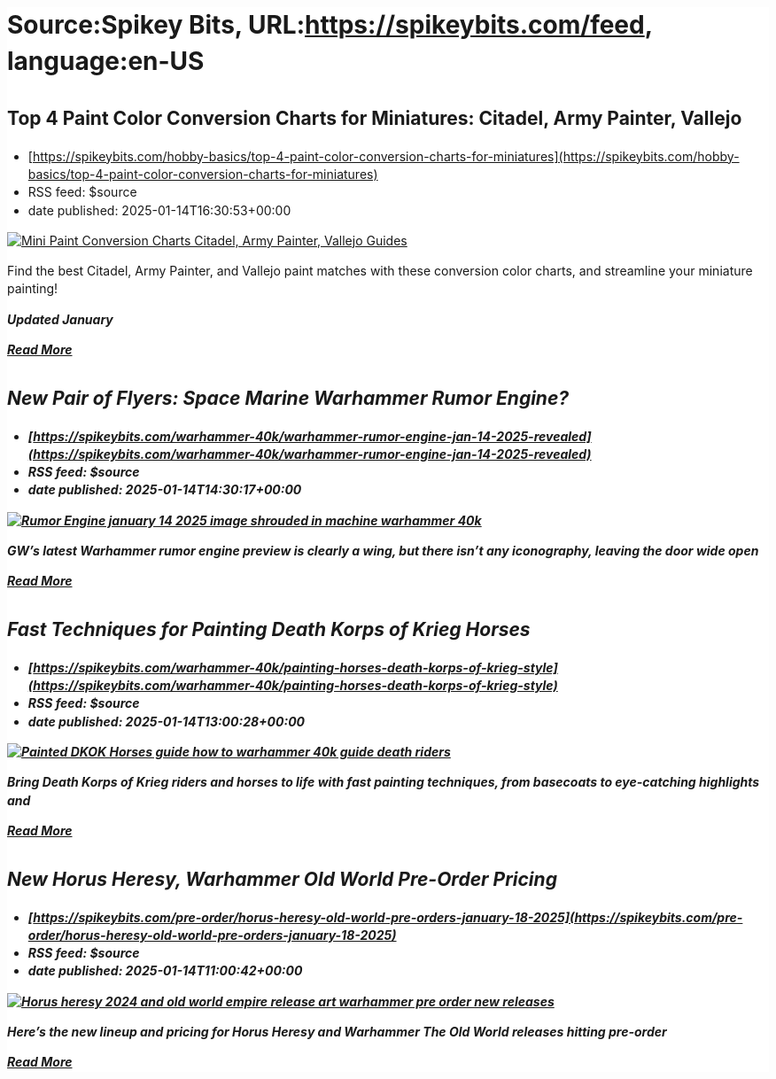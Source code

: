 # Source:Spikey Bits, URL:https://spikeybits.com/feed, language:en-US

## Top 4 Paint Color Conversion Charts for Miniatures: Citadel, Army Painter, Vallejo
 - [https://spikeybits.com/hobby-basics/top-4-paint-color-conversion-charts-for-miniatures](https://spikeybits.com/hobby-basics/top-4-paint-color-conversion-charts-for-miniatures)
 - RSS feed: $source
 - date published: 2025-01-14T16:30:53+00:00

<p><p><a href="https://spikeybits.com/wp-content/uploads/2024/09/Mini-Paint-Conversion-Charts-Citadel-Army-Painter-Vallejo-Guides.png"><img fetchpriority="high" decoding="async" class="aligncenter size-full wp-image-467541" src="https://spikeybits.com/wp-content/uploads/2024/09/Mini-Paint-Conversion-Charts-Citadel-Army-Painter-Vallejo-Guides.png" alt="Mini Paint Conversion Charts Citadel, Army Painter, Vallejo Guides" width="1280" height="720"></a></p>
<p>Find the best Citadel, Army Painter, and Vallejo paint matches with these conversion color charts, and streamline your miniature painting!</p>
<p><span id="more-237365"></span></p>
<p><strong><em>Updated January</p>
<a href="https://spikeybits.com/hobby-basics/top-4-paint-color-conversion-charts-for-miniatures/">Read More</a>

## New Pair of Flyers: Space Marine Warhammer Rumor Engine?
 - [https://spikeybits.com/warhammer-40k/warhammer-rumor-engine-jan-14-2025-revealed](https://spikeybits.com/warhammer-40k/warhammer-rumor-engine-jan-14-2025-revealed)
 - RSS feed: $source
 - date published: 2025-01-14T14:30:17+00:00

<p><p><a href="https://spikeybits.com/wp-content/uploads/2025/01/Rumor-Engine-january-14-2025-image-shrouded-in-machine-warhammer-40k.png"><img fetchpriority="high" decoding="async" class="aligncenter size-full wp-image-472972" src="https://spikeybits.com/wp-content/uploads/2025/01/Rumor-Engine-january-14-2025-image-shrouded-in-machine-warhammer-40k.png" alt="Rumor Engine january 14 2025 image shrouded in machine warhammer 40k" width="1200" height="1200"></a></p>
<p>GW&#8217;s latest Warhammer rumor engine preview is clearly a wing, but there isn&#8217;t any iconography, leaving the door wide open</p>
<a href="https://spikeybits.com/warhammer-40k/warhammer-rumor-engine-jan-14-2025-revealed/">Read More</a>

## Fast Techniques for Painting Death Korps of Krieg Horses
 - [https://spikeybits.com/warhammer-40k/painting-horses-death-korps-of-krieg-style](https://spikeybits.com/warhammer-40k/painting-horses-death-korps-of-krieg-style)
 - RSS feed: $source
 - date published: 2025-01-14T13:00:28+00:00

<p><p><a href="https://spikeybits.com/wp-content/uploads/2024/11/Painted-DKOK-Horses-guide-how-to-warhammer-40k-guide.png"><img fetchpriority="high" decoding="async" class="aligncenter size-full wp-image-472964" src="https://spikeybits.com/wp-content/uploads/2024/11/Painted-DKOK-Horses-guide-how-to-warhammer-40k-guide.png" alt="Painted DKOK Horses guide how to warhammer 40k guide death riders" width="1200" height="1200"></a></p>
<p>Bring Death Korps of Krieg riders and horses to life with fast painting techniques, from basecoats to eye-catching highlights and</p>
<a href="https://spikeybits.com/warhammer-40k/painting-horses-death-korps-of-krieg-style/">Read More</a>

## New Horus Heresy, Warhammer Old World Pre-Order Pricing
 - [https://spikeybits.com/pre-order/horus-heresy-old-world-pre-orders-january-18-2025](https://spikeybits.com/pre-order/horus-heresy-old-world-pre-orders-january-18-2025)
 - RSS feed: $source
 - date published: 2025-01-14T11:00:42+00:00

<p><p><a href="https://spikeybits.com/wp-content/uploads/2025/01/Horus-heresy-2024-and-old-world-empire-release-art-warhammer-pre-order-new-releases.png"><img fetchpriority="high" decoding="async" class="aligncenter size-full wp-image-472861" src="https://spikeybits.com/wp-content/uploads/2025/01/Horus-heresy-2024-and-old-world-empire-release-art-warhammer-pre-order-new-releases.png" alt="Horus heresy 2024 and old world empire release art warhammer pre order new releases" width="1200" height="1200"></a></p>
<p>Here&#8217;s the new lineup and pricing for Horus Heresy and Warhammer The Old World releases hitting pre-order</p>
<a href="https://spikeybits.com/pre-order/horus-heresy-old-world-pre-orders-january-18-2025/">Read More</a>

